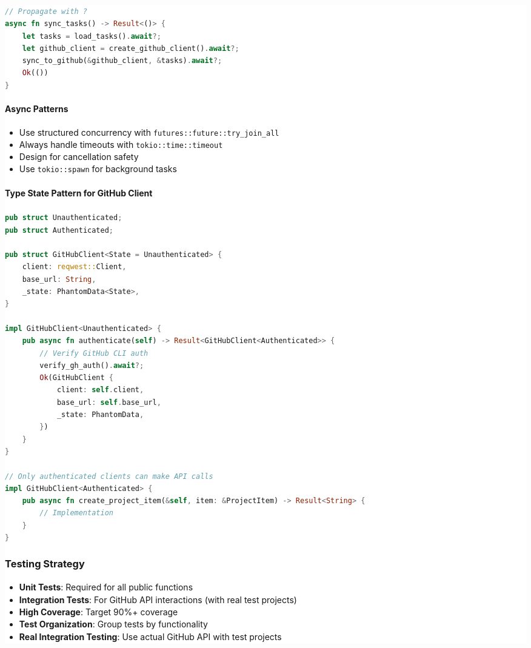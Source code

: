 ```rust
// Propagate with ?
async fn sync_tasks() -> Result<()> {
    let tasks = load_tasks().await?;
    let github_client = create_github_client().await?;
    sync_to_github(&github_client, &tasks).await?;
    Ok(())
}
```

#### Async Patterns

- Use structured concurrency with `futures::future::try_join_all`
- Always handle timeouts with `tokio::time::timeout`
- Design for cancellation safety
- Use `tokio::spawn` for background tasks

#### Type State Pattern for GitHub Client

```rust
pub struct Unauthenticated;
pub struct Authenticated;

pub struct GitHubClient<State = Unauthenticated> {
    client: reqwest::Client,
    base_url: String,
    _state: PhantomData<State>,
}

impl GitHubClient<Unauthenticated> {
    pub async fn authenticate(self) -> Result<GitHubClient<Authenticated>> {
        // Verify GitHub CLI auth
        verify_gh_auth().await?;
        Ok(GitHubClient {
            client: self.client,
            base_url: self.base_url,
            _state: PhantomData,
        })
    }
}

// Only authenticated clients can make API calls
impl GitHubClient<Authenticated> {
    pub async fn create_project_item(&self, item: &ProjectItem) -> Result<String> {
        // Implementation
    }
}
```

### Testing Strategy

- **Unit Tests**: Required for all public functions
- **Integration Tests**: For GitHub API interactions (with real test projects)
- **High Coverage**: Target 90%+ coverage
- **Test Organization**: Group tests by functionality
- **Real Integration Testing**: Use actual GitHub API with test projects
